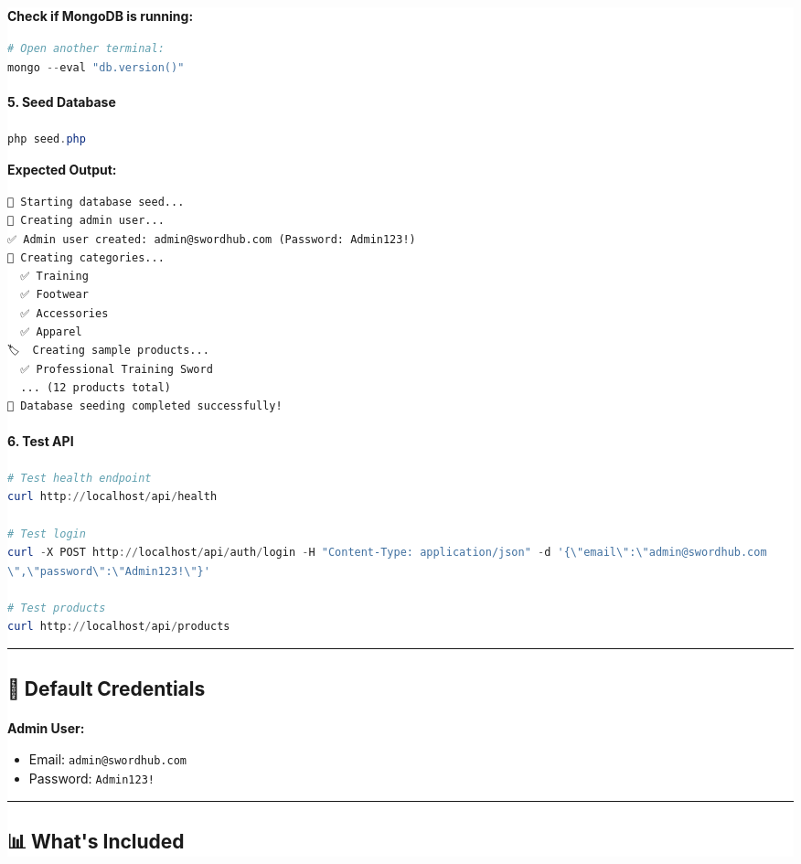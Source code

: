 **Check if MongoDB is running:**
```powershell
# Open another terminal:
mongo --eval "db.version()"
```

#### 5. Seed Database

```powershell
php seed.php
```

**Expected Output:**
```
🌱 Starting database seed...
👤 Creating admin user...
✅ Admin user created: admin@swordhub.com (Password: Admin123!)
📁 Creating categories...
  ✅ Training
  ✅ Footwear
  ✅ Accessories
  ✅ Apparel
🏷️  Creating sample products...
  ✅ Professional Training Sword
  ... (12 products total)
🎉 Database seeding completed successfully!
```

#### 6. Test API

```powershell
# Test health endpoint
curl http://localhost/api/health

# Test login
curl -X POST http://localhost/api/auth/login -H "Content-Type: application/json" -d '{\"email\":\"admin@swordhub.com\",\"password\":\"Admin123!\"}'

# Test products
curl http://localhost/api/products
```

---

## 🎯 Default Credentials

**Admin User:**
- Email: `admin@swordhub.com`
- Password: `Admin123!`

---

## 📊 What's Included
